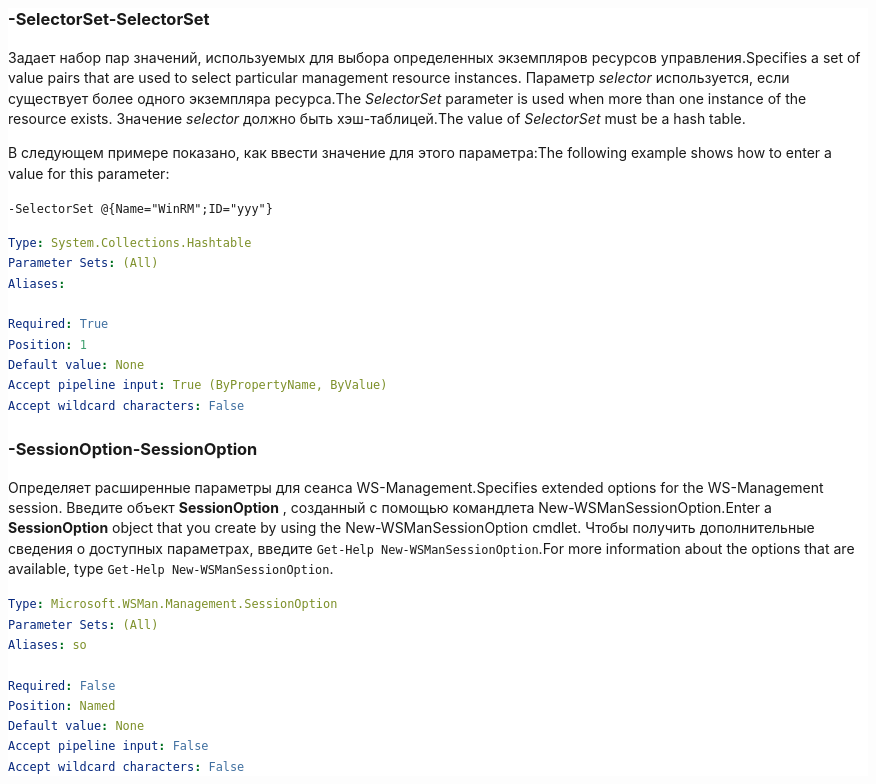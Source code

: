 ### <span data-ttu-id="3eac0-189">-SelectorSet</span><span class="sxs-lookup"><span data-stu-id="3eac0-189">-SelectorSet</span></span>

<span data-ttu-id="3eac0-190">Задает набор пар значений, используемых для выбора определенных экземпляров ресурсов управления.</span><span class="sxs-lookup"><span data-stu-id="3eac0-190">Specifies a set of value pairs that are used to select particular management resource instances.</span></span>
<span data-ttu-id="3eac0-191">Параметр *selector* используется, если существует более одного экземпляра ресурса.</span><span class="sxs-lookup"><span data-stu-id="3eac0-191">The *SelectorSet* parameter is used when more than one instance of the resource exists.</span></span>
<span data-ttu-id="3eac0-192">Значение *selector* должно быть хэш-таблицей.</span><span class="sxs-lookup"><span data-stu-id="3eac0-192">The value of *SelectorSet* must be a hash table.</span></span>

<span data-ttu-id="3eac0-193">В следующем примере показано, как ввести значение для этого параметра:</span><span class="sxs-lookup"><span data-stu-id="3eac0-193">The following example shows how to enter a value for this parameter:</span></span>

`-SelectorSet @{Name="WinRM";ID="yyy"}`

```yaml
Type: System.Collections.Hashtable
Parameter Sets: (All)
Aliases:

Required: True
Position: 1
Default value: None
Accept pipeline input: True (ByPropertyName, ByValue)
Accept wildcard characters: False
```

### <span data-ttu-id="3eac0-194">-SessionOption</span><span class="sxs-lookup"><span data-stu-id="3eac0-194">-SessionOption</span></span>

<span data-ttu-id="3eac0-195">Определяет расширенные параметры для сеанса WS-Management.</span><span class="sxs-lookup"><span data-stu-id="3eac0-195">Specifies extended options for the WS-Management session.</span></span>
<span data-ttu-id="3eac0-196">Введите объект **SessionOption** , созданный с помощью командлета New-WSManSessionOption.</span><span class="sxs-lookup"><span data-stu-id="3eac0-196">Enter a **SessionOption** object that you create by using the New-WSManSessionOption cmdlet.</span></span>
<span data-ttu-id="3eac0-197">Чтобы получить дополнительные сведения о доступных параметрах, введите `Get-Help New-WSManSessionOption`.</span><span class="sxs-lookup"><span data-stu-id="3eac0-197">For more information about the options that are available, type `Get-Help New-WSManSessionOption`.</span></span>

```yaml
Type: Microsoft.WSMan.Management.SessionOption
Parameter Sets: (All)
Aliases: so

Required: False
Position: Named
Default value: None
Accept pipeline input: False
Accept wildcard characters: False
```
